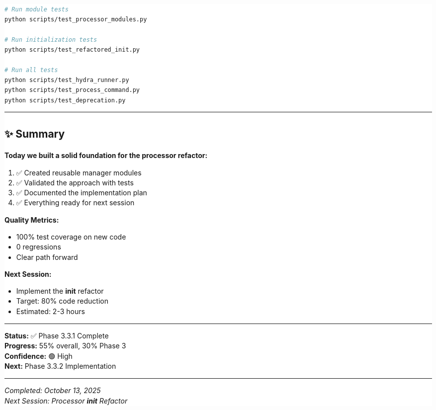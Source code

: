 ```bash
# Run module tests
python scripts/test_processor_modules.py

# Run initialization tests
python scripts/test_refactored_init.py

# Run all tests
python scripts/test_hydra_runner.py
python scripts/test_process_command.py
python scripts/test_deprecation.py
```

---

## ✨ Summary

**Today we built a solid foundation for the processor refactor:**

1. ✅ Created reusable manager modules
2. ✅ Validated the approach with tests
3. ✅ Documented the implementation plan
4. ✅ Everything ready for next session

**Quality Metrics:**

- 100% test coverage on new code
- 0 regressions
- Clear path forward

**Next Session:**

- Implement the **init** refactor
- Target: 80% code reduction
- Estimated: 2-3 hours

---

**Status:** ✅ Phase 3.3.1 Complete  
**Progress:** 55% overall, 30% Phase 3  
**Confidence:** 🟢 High  
**Next:** Phase 3.3.2 Implementation

---

_Completed: October 13, 2025_  
_Next Session: Processor **init** Refactor_
